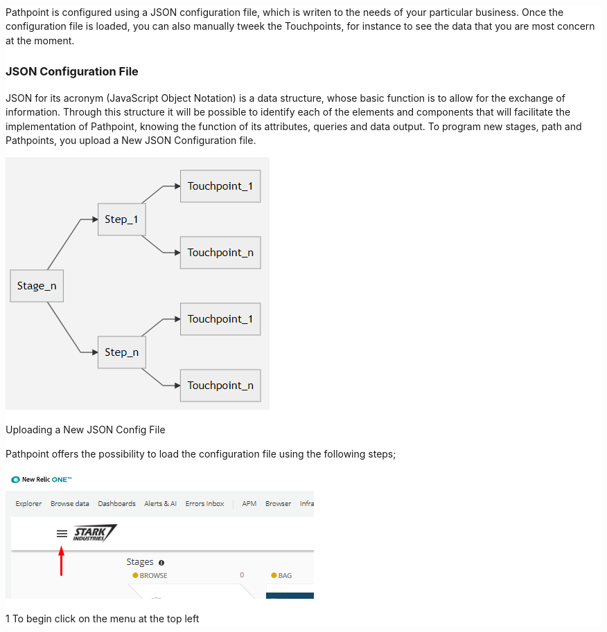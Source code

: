 Pathpoint is configured using a JSON configuration file, which is writen to the needs of your particular business. Once the configuration file is loaded, you can also manually tweek the Touchpoints, for instance to see the data that you are most concern at the moment.

### <a id="JSON_Configuration_File"></a>JSON Configuration File ###

JSON for its acronym (JavaScript Object Notation) is a data structure, whose basic function is to allow for the exchange of information. Through this structure it will be possible to identify each of the elements and components that will facilitate the implementation of Pathpoint, knowing the function of its attributes, queries and data output. To program new stages, path and Pathpoints, you upload a New JSON Configuration file.

![image](screenshots/jsonfile.png)

Uploading a New JSON Config File

Pathpoint offers the possibility to load the configuration file using the following steps;

![imagecambiar](screenshots/Menu_pathpoint.png)

 1 To begin click on the menu at the top left
